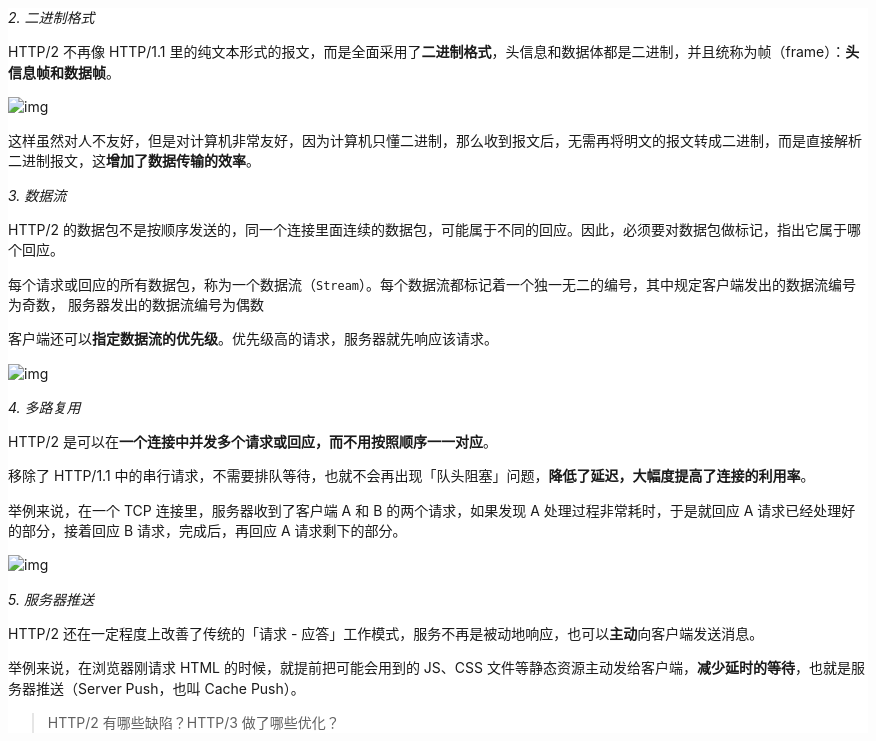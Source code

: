 

*2. 二进制格式*



HTTP/2 不再像 HTTP/1.1 里的纯文本形式的报文，而是全面采用了**二进制格式**，头信息和数据体都是二进制，并且统称为帧（frame）：**头信息帧和数据帧**。



![img](https://static001.geekbang.org/infoq/0d/0d9d34d1a916a84e8780dd76e5654ee0.png)



这样虽然对人不友好，但是对计算机非常友好，因为计算机只懂二进制，那么收到报文后，无需再将明文的报文转成二进制，而是直接解析二进制报文，这**增加了数据传输的效率**。



*3. 数据流*



HTTP/2 的数据包不是按顺序发送的，同一个连接里面连续的数据包，可能属于不同的回应。因此，必须要对数据包做标记，指出它属于哪个回应。



每个请求或回应的所有数据包，称为一个数据流（`Stream`）。每个数据流都标记着一个独一无二的编号，其中规定客户端发出的数据流编号为奇数， 服务器发出的数据流编号为偶数



客户端还可以**指定数据流的优先级**。优先级高的请求，服务器就先响应该请求。



![img](https://static001.geekbang.org/infoq/53/5357c49879dbe5bf970b23c5b11a0ca4.jpeg?x-oss-process=image/resize,p_80/auto-orient,1)



*4. 多路复用*



HTTP/2 是可以在**一个连接中并发多个请求或回应，而不用按照顺序一一对应**。



移除了 HTTP/1.1 中的串行请求，不需要排队等待，也就不会再出现「队头阻塞」问题，**降低了延迟，大幅度提高了连接的利用率**。



举例来说，在一个 TCP 连接里，服务器收到了客户端 A 和 B 的两个请求，如果发现 A 处理过程非常耗时，于是就回应 A 请求已经处理好的部分，接着回应 B 请求，完成后，再回应 A 请求剩下的部分。 



![img](https://static001.geekbang.org/infoq/c4/c4a1ea4b9ac0045921360e11f68e6837.jpeg?x-oss-process=image/resize,p_80/auto-orient,1)



*5. 服务器推送*



HTTP/2 还在一定程度上改善了传统的「请求 - 应答」工作模式，服务不再是被动地响应，也可以**主动**向客户端发送消息。



举例来说，在浏览器刚请求 HTML 的时候，就提前把可能会用到的 JS、CSS 文件等静态资源主动发给客户端，**减少延时的等待**，也就是服务器推送（Server Push，也叫 Cache Push）。



> HTTP/2 有哪些缺陷？HTTP/3 做了哪些优化？
